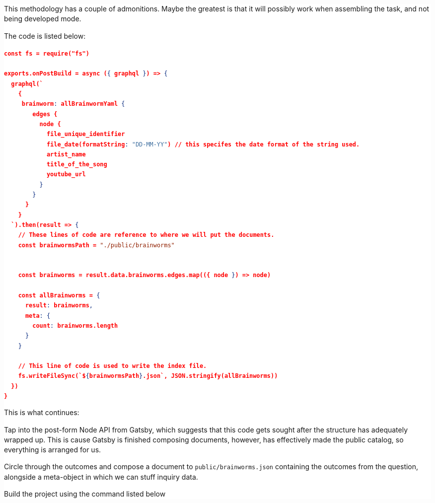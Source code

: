 This methodology has a couple of admonitions. Maybe the greatest is that it will possibly work when assembling the task, and not being developed mode.

The code is listed below:

```json
const fs = require("fs")

exports.onPostBuild = async ({ graphql }) => {
  graphql(`
    {
     brainworm: allBrainwormYaml {
        edges {
          node {
            file_unique_identifier
            file_date(formatString: "DD-MM-YY") // this specifes the date format of the string used.
            artist_name
            title_of_the_song
            youtube_url
          }
        }
      }
    }
  `).then(result => {
    // These lines of code are reference to where we will put the documents.
    const brainwormsPath = "./public/brainworms"

    
    const brainworms = result.data.brainworms.edges.map(({ node }) => node)

    const allBrainworms = {
      result: brainworms,
      meta: {
        count: brainworms.length
      }
    }

    // This line of code is used to write the index file.
    fs.writeFileSync(`${brainwormsPath}.json`, JSON.stringify(allBrainworms))
  })
}
```

This is what continues: 

Tap into the post-form Node API from Gatsby, which suggests that this code gets sought after the structure has adequately wrapped up. This is cause Gatsby is finished composing documents, however, has effectively made the public catalog, so everything is arranged for us. 

Circle through the outcomes and compose a document to `public/brainworms.json` containing the outcomes from the question, alongside a meta-object in which we can stuff inquiry data. 

Build the project using the command listed below
